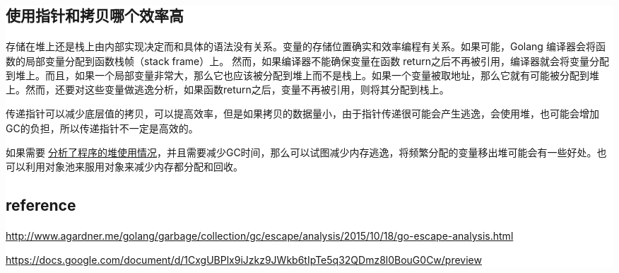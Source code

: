 
## 使用指针和拷贝哪个效率高

存储在堆上还是栈上由内部实现决定而和具体的语法没有关系。变量的存储位置确实和效率编程有关系。如果可能，Golang 编译器会将函数的局部变量分配到函数栈帧（stack frame）上。 然而，如果编译器不能确保变量在函数 return之后不再被引用，编译器就会将变量分配到堆上。而且，如果一个局部变量非常大，那么它也应该被分配到堆上而不是栈上。如果一个变量被取地址，那么它就有可能被分配到堆上。然而，还要对这些变量做逃逸分析，如果函数return之后，变量不再被引用，则将其分配到栈上。

传递指针可以减少底层值的拷贝，可以提高效率，但是如果拷贝的数据量小，由于指针传递很可能会产生逃逸，会使用堆，也可能会增加GC的负担，所以传递指针不一定是高效的。

如果需要 [分析了程序的堆使用情况](http://blog.golang.org/profiling-go-programs)，并且需要减少GC时间，那么可以试图减少内存逃逸，将频繁分配的变量移出堆可能会有一些好处。也可以利用对象池来服用对象来减少内存都分配和回收。



## reference

http://www.agardner.me/golang/garbage/collection/gc/escape/analysis/2015/10/18/go-escape-analysis.html

https://docs.google.com/document/d/1CxgUBPlx9iJzkz9JWkb6tIpTe5q32QDmz8l0BouG0Cw/preview



















